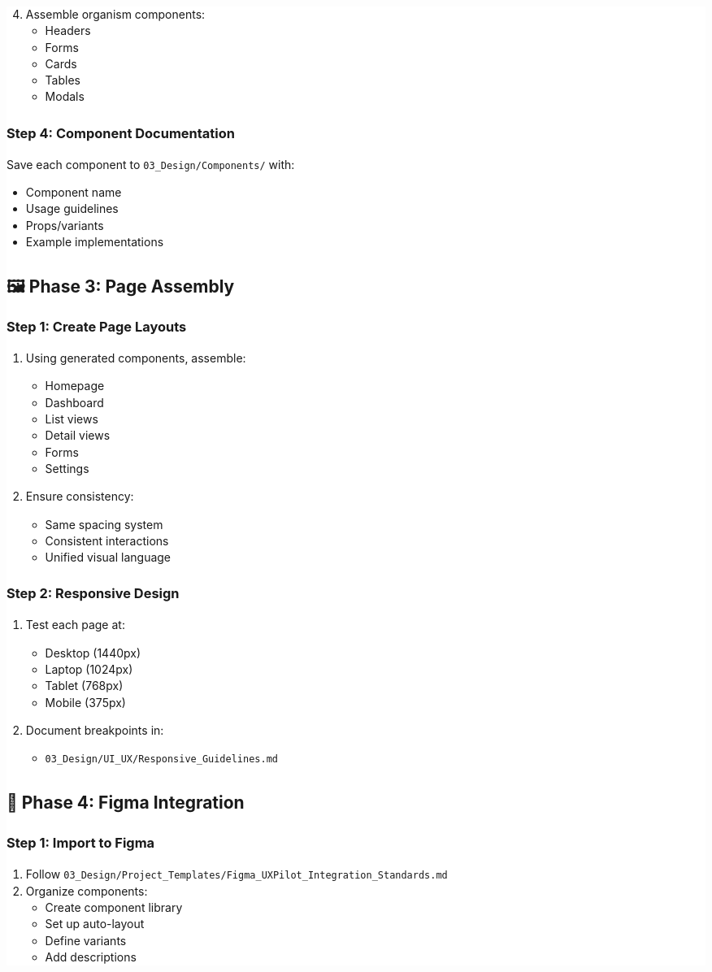 4. Assemble organism components:
   - Headers
   - Forms
   - Cards
   - Tables
   - Modals

### Step 4: Component Documentation
Save each component to `03_Design/Components/` with:
- Component name
- Usage guidelines
- Props/variants
- Example implementations

## 🖼️ Phase 3: Page Assembly

### Step 1: Create Page Layouts
1. Using generated components, assemble:
   - Homepage
   - Dashboard
   - List views
   - Detail views
   - Forms
   - Settings

2. Ensure consistency:
   - Same spacing system
   - Consistent interactions
   - Unified visual language

### Step 2: Responsive Design
1. Test each page at:
   - Desktop (1440px)
   - Laptop (1024px)
   - Tablet (768px)
   - Mobile (375px)

2. Document breakpoints in:
   - `03_Design/UI_UX/Responsive_Guidelines.md`

## 🔄 Phase 4: Figma Integration

### Step 1: Import to Figma
1. Follow `03_Design/Project_Templates/Figma_UXPilot_Integration_Standards.md`
2. Organize components:
   - Create component library
   - Set up auto-layout
   - Define variants
   - Add descriptions
